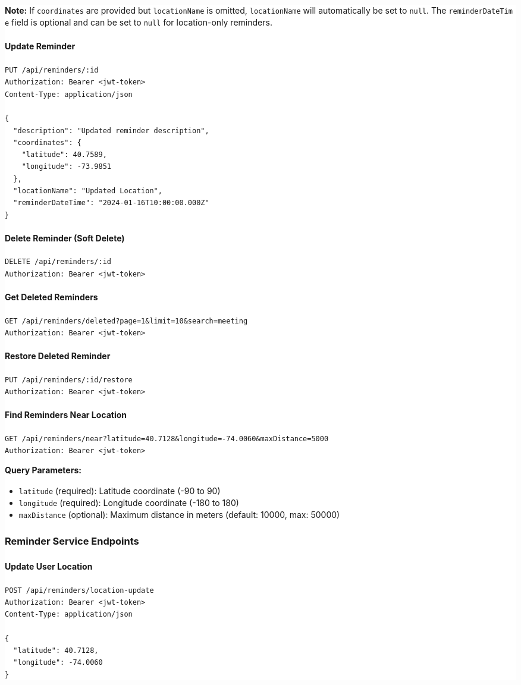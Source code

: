 **Note:** If `coordinates` are provided but `locationName` is omitted, `locationName` will automatically be set to `null`. The `reminderDateTime` field is optional and can be set to `null` for location-only reminders.

#### Update Reminder
```http
PUT /api/reminders/:id
Authorization: Bearer <jwt-token>
Content-Type: application/json

{
  "description": "Updated reminder description",
  "coordinates": {
    "latitude": 40.7589,
    "longitude": -73.9851
  },
  "locationName": "Updated Location",
  "reminderDateTime": "2024-01-16T10:00:00.000Z"
}
```

#### Delete Reminder (Soft Delete)
```http
DELETE /api/reminders/:id
Authorization: Bearer <jwt-token>
```

#### Get Deleted Reminders
```http
GET /api/reminders/deleted?page=1&limit=10&search=meeting
Authorization: Bearer <jwt-token>
```

#### Restore Deleted Reminder
```http
PUT /api/reminders/:id/restore
Authorization: Bearer <jwt-token>
```

#### Find Reminders Near Location
```http
GET /api/reminders/near?latitude=40.7128&longitude=-74.0060&maxDistance=5000
Authorization: Bearer <jwt-token>
```

**Query Parameters:**
- `latitude` (required): Latitude coordinate (-90 to 90)
- `longitude` (required): Longitude coordinate (-180 to 180)
- `maxDistance` (optional): Maximum distance in meters (default: 10000, max: 50000)

### Reminder Service Endpoints

#### Update User Location
```http
POST /api/reminders/location-update
Authorization: Bearer <jwt-token>
Content-Type: application/json

{
  "latitude": 40.7128,
  "longitude": -74.0060
}
```
